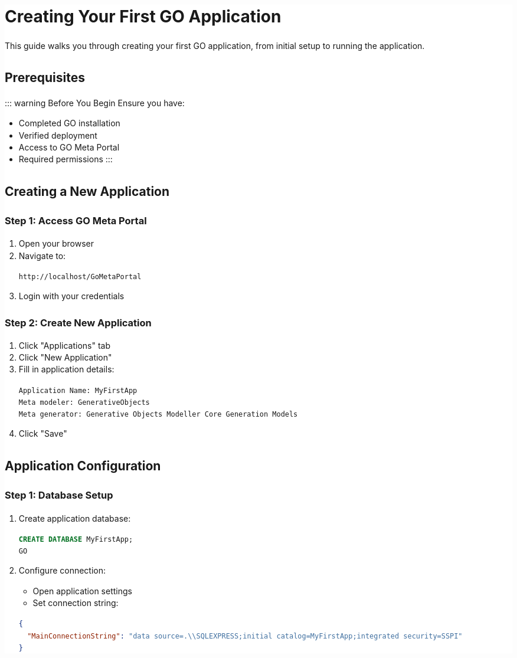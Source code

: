 # Creating Your First GO Application

This guide walks you through creating your first GO application, from initial setup to running the application.

## Prerequisites

::: warning Before You Begin
Ensure you have:
- Completed GO installation
- Verified deployment
- Access to GO Meta Portal
- Required permissions
:::

## Creating a New Application

### Step 1: Access GO Meta Portal

1. Open your browser
2. Navigate to:
   ```
   http://localhost/GoMetaPortal
   ```
3. Login with your credentials

### Step 2: Create New Application

1. Click "Applications" tab
2. Click "New Application"
3. Fill in application details:
   ```
   Application Name: MyFirstApp
   Meta modeler: GenerativeObjects
   Meta generator: Generative Objects Modeller Core Generation Models
   ```
4. Click "Save"

## Application Configuration

### Step 1: Database Setup

1. Create application database:
   ```sql
   CREATE DATABASE MyFirstApp;
   GO
   ```

2. Configure connection:
   - Open application settings
   - Set connection string:
   ```json
   {
     "MainConnectionString": "data source=.\\SQLEXPRESS;initial catalog=MyFirstApp;integrated security=SSPI"
   }
   ```
